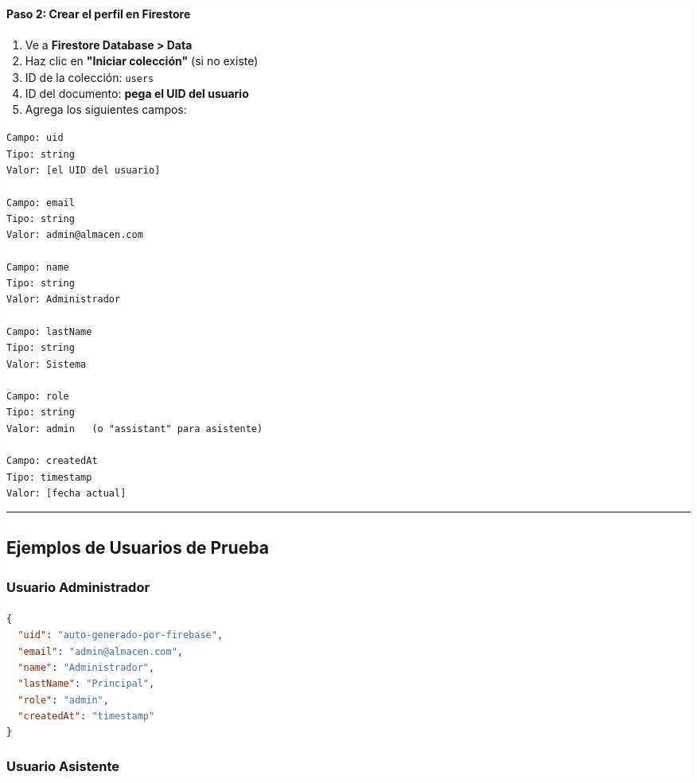 #### Paso 2: Crear el perfil en Firestore

1. Ve a **Firestore Database > Data**
2. Haz clic en **"Iniciar colección"** (si no existe)
3. ID de la colección: `users`
4. ID del documento: **pega el UID del usuario**
5. Agrega los siguientes campos:

```
Campo: uid
Tipo: string
Valor: [el UID del usuario]

Campo: email
Tipo: string
Valor: admin@almacen.com

Campo: name
Tipo: string
Valor: Administrador

Campo: lastName
Tipo: string
Valor: Sistema

Campo: role
Tipo: string
Valor: admin   (o "assistant" para asistente)

Campo: createdAt
Tipo: timestamp
Valor: [fecha actual]
```

---

## Ejemplos de Usuarios de Prueba

### Usuario Administrador

```json
{
  "uid": "auto-generado-por-firebase",
  "email": "admin@almacen.com",
  "name": "Administrador",
  "lastName": "Principal",
  "role": "admin",
  "createdAt": "timestamp"
}
```

### Usuario Asistente
